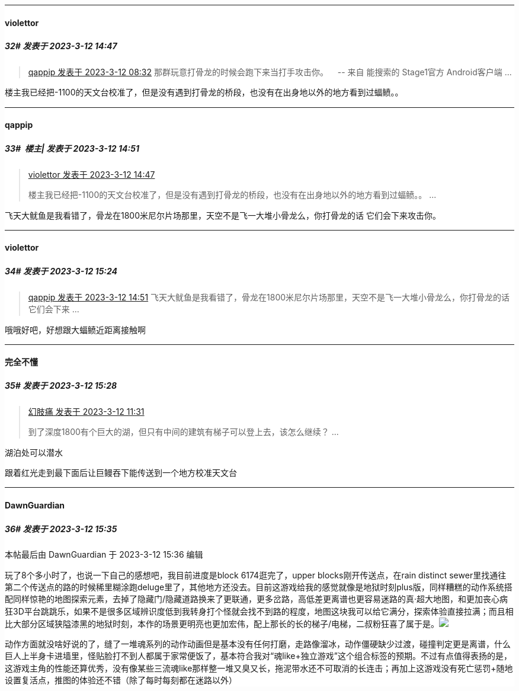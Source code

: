 *****

####  violettor  
##### 32#       发表于 2023-3-12 14:47

<blockquote><a href="httphttps://bbs.saraba1st.com/2b/forum.php?mod=redirect&amp;goto=findpost&amp;pid=60055110&amp;ptid=2123540" target="_blank">qappip 发表于 2023-3-12 08:32</a>
 那群玩意打骨龙的时候会跑下来当打手攻击你。    -- 来自 能搜索的 Stage1官方 Android客户端 ...</blockquote>
楼主我已经把-1100的天文台校准了，但是没有遇到打骨龙的桥段，也没有在出身地以外的地方看到过蝠鲼。。

*****

####  qappip  
##### 33#         楼主| 发表于 2023-3-12 14:51

<blockquote><a href="httphttps://bbs.saraba1st.com/2b/forum.php?mod=redirect&amp;goto=findpost&amp;pid=60058308&amp;ptid=2123540" target="_blank">violettor 发表于 2023-3-12 14:47</a>

楼主我已经把-1100的天文台校准了，但是没有遇到打骨龙的桥段，也没有在出身地以外的地方看到过蝠鲼。。 ...</blockquote>
飞天大鱿鱼是我看错了，骨龙在1800米尼尔片场那里，天空不是飞一大堆小骨龙么，你打骨龙的话 它们会下来攻击你。

*****

####  violettor  
##### 34#       发表于 2023-3-12 15:24

<blockquote><a href="httphttps://bbs.saraba1st.com/2b/forum.php?mod=redirect&amp;goto=findpost&amp;pid=60058338&amp;ptid=2123540" target="_blank">qappip 发表于 2023-3-12 14:51</a>
 飞天大鱿鱼是我看错了，骨龙在1800米尼尔片场那里，天空不是飞一大堆小骨龙么，你打骨龙的话 它们会下来 ...</blockquote>
哦哦好吧，好想跟大蝠鲼近距离接触啊

*****

####  完全不懂  
##### 35#       发表于 2023-3-12 15:28

<blockquote><a href="httphttps://bbs.saraba1st.com/2b/forum.php?mod=redirect&amp;goto=findpost&amp;pid=60056284&amp;ptid=2123540" target="_blank">幻肢痛 发表于 2023-3-12 11:31</a>

到了深度1800有个巨大的湖，但只有中间的建筑有梯子可以登上去，该怎么继续？ ...</blockquote>
湖泊处可以潜水

跟着红光走到最下面后让巨鳗吞下能传送到一个地方校准天文台

*****

####  DawnGuardian  
##### 36#       发表于 2023-3-12 15:35

 本帖最后由 DawnGuardian 于 2023-3-12 15:36 编辑 

玩了8个多小时了，也说一下自己的感想吧，我目前进度是block 6174逛完了，upper blocks刚开传送点，在rain distinct sewer里找通往第二个传送点的路的时候稀里糊涂跑deluge里了，其他地方还没去。目前这游戏给我的感觉就像是地狱时刻plus版，同样糟糕的动作系统搭配同样惊艳的地图探索元素，去掉了隐藏门/隐藏道路换来了更联通，更多岔路，高低差更离谱也更容易迷路的真·超大地图，和更加丧心病狂3D平台跳跳乐，如果不是很多区域辨识度低到我转身打个怪就会找不到路的程度，地图这块我可以给它满分，探索体验直接拉满；而且相比大部分区域狭隘漆黑的地狱时刻，本作的场景更明亮也更加宏伟，配上那长的长的梯子/电梯，二叔粉狂喜了属于是。<img src="https://static.saraba1st.com/image/smiley/face2017/067.png" referrerpolicy="no-referrer">

动作方面就没啥好说的了，缝了一堆魂系列的动作动画但是基本没有任何打磨，走路像溜冰，动作僵硬缺少过渡，碰撞判定更是离谱，什么巨人上半身卡进墙里，怪贴脸打不到人都属于家常便饭了，基本符合我对“魂like+独立游戏”这个组合标签的预期。不过有点值得表扬的是，这游戏主角的性能还算优秀，没有像某些三流魂like那样整一堆又臭又长，拖泥带水还不可取消的长连击；再加上这游戏没有死亡惩罚+随地设置复活点，推图的体验还不错（除了每时每刻都在迷路以外）
